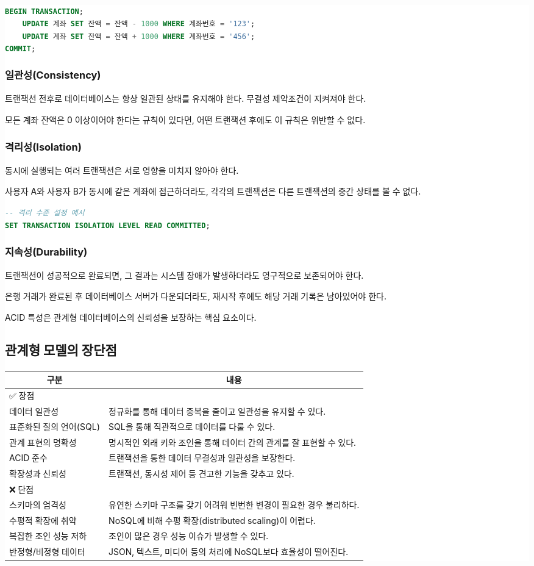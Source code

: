 ```sql
BEGIN TRANSACTION;
    UPDATE 계좌 SET 잔액 = 잔액 - 1000 WHERE 계좌번호 = '123';
    UPDATE 계좌 SET 잔액 = 잔액 + 1000 WHERE 계좌번호 = '456';
COMMIT;
```

### 일관성(Consistency)

트랜잭션 전후로 데이터베이스는 항상 일관된 상태를 유지해야 한다. 무결성 제약조건이 지켜져야 한다.

모든 계좌 잔액은 0 이상이어야 한다는 규칙이 있다면, 어떤 트랜잭션 후에도 이 규칙은 위반할 수 없다.

### 격리성(Isolation)

동시에 실행되는 여러 트랜잭션은 서로 영향을 미치지 않아야 한다.

사용자 A와 사용자 B가 동시에 같은 계좌에 접근하더라도, 각각의 트랜잭션은 다른 트랜잭션의 중간 상태를 볼 수 없다.

```sql
-- 격리 수준 설정 예시
SET TRANSACTION ISOLATION LEVEL READ COMMITTED;
```

### 지속성(Durability)

트랜잭션이 성공적으로 완료되면, 그 결과는 시스템 장애가 발생하더라도 영구적으로 보존되어야 한다.

은행 거래가 완료된 후 데이터베이스 서버가 다운되더라도, 재시작 후에도 해당 거래 기록은 남아있어야 한다.

ACID 특성은 관계형 데이터베이스의 신뢰성을 보장하는 핵심 요소이다.

## 관계형 모델의 장단점

| 구분                    | 내용                                                                 |
| ----------------------- | -------------------------------------------------------------------- |
| ✅ 장점                 |                                                                      |
| 데이터 일관성           | 정규화를 통해 데이터 중복을 줄이고 일관성을 유지할 수 있다.          |
| 표준화된 질의 언어(SQL) | SQL을 통해 직관적으로 데이터를 다룰 수 있다.                         |
| 관계 표현의 명확성      | 명시적인 외래 키와 조인을 통해 데이터 간의 관계를 잘 표현할 수 있다. |
| ACID 준수               | 트랜잭션을 통한 데이터 무결성과 일관성을 보장한다.                   |
| 확장성과 신뢰성         | 트랜잭션, 동시성 제어 등 견고한 기능을 갖추고 있다.                  |
| ❌ 단점                 |                                                                      |
| 스키마의 엄격성         | 유연한 스키마 구조를 갖기 어려워 빈번한 변경이 필요한 경우 불리하다. |
| 수평적 확장에 취약      | NoSQL에 비해 수평 확장(distributed scaling)이 어렵다.                |
| 복잡한 조인 성능 저하   | 조인이 많은 경우 성능 이슈가 발생할 수 있다.                         |
| 반정형/비정형 데이터    | JSON, 텍스트, 미디어 등의 처리에 NoSQL보다 효율성이 떨어진다.        |
